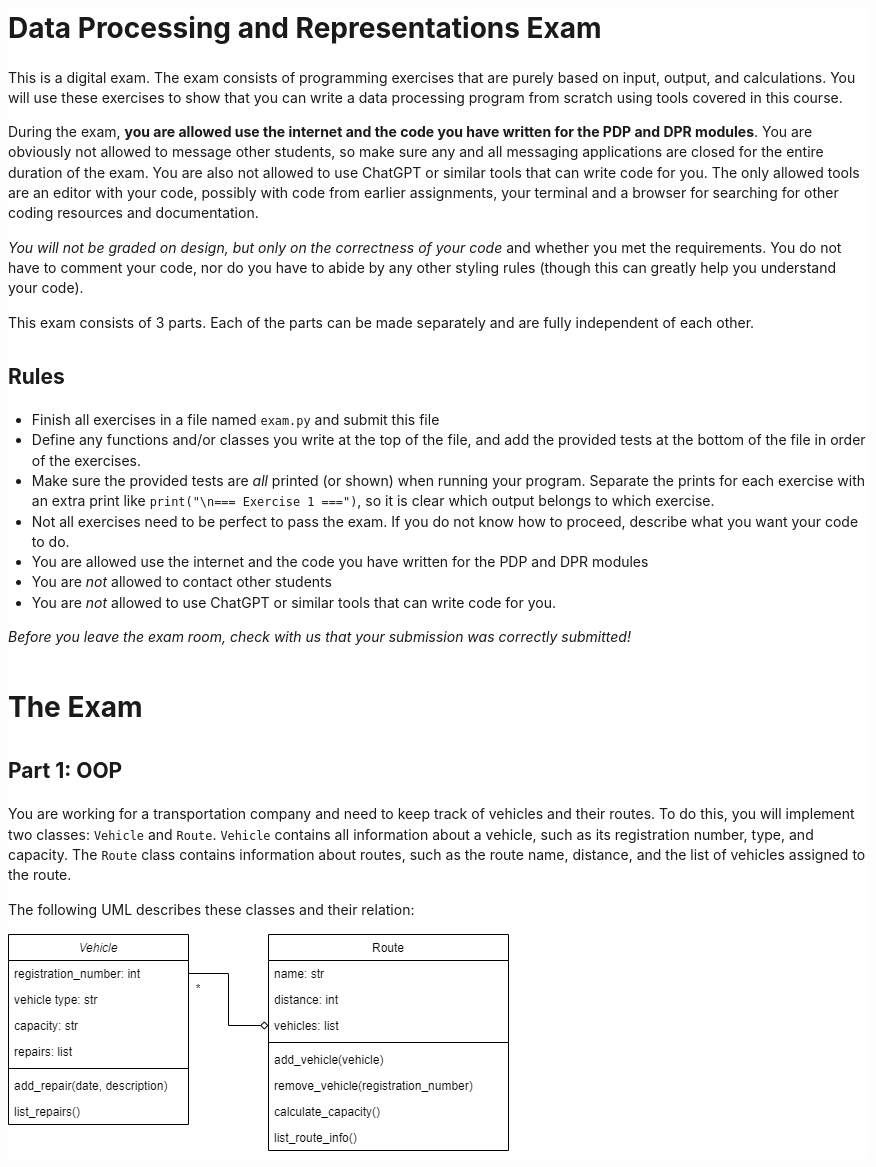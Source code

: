 # Data Processing and Representations Exam

This is a digital exam. The exam consists of programming exercises that are purely based on input, output, and calculations. You will use these exercises to show that you can write a data processing program from scratch using tools covered in this course.

During the exam, **you are allowed use the internet and the code you have written for the PDP and DPR modules**. You are obviously not allowed to message other students, so make sure any and all messaging applications are closed for the entire duration of the exam. You are also not allowed to use ChatGPT or similar tools that can write code for you. The only allowed tools are an editor with your code, possibly with code from earlier assignments, your terminal and a browser for searching for other coding resources and documentation.

_You will not be graded on design, but only on the correctness of your code_ and whether you met the requirements. You do not have to comment your code, nor do you have to abide by any other styling rules (though this can greatly help you understand your code).

This exam consists of 3 parts. Each of the parts can be made separately and are fully independent of each other.

## Rules

- Finish all exercises in a file named `exam.py` and submit this file
- Define any functions and/or classes you write at the top of the file, and add the provided tests at the bottom of the file in order of the exercises.
- Make sure the provided tests are *all* printed (or shown) when running your program. Separate the prints for each exercise with an extra print like `print("\n=== Exercise 1 ===")`, so it is clear which output belongs to which exercise.
- Not all exercises need to be perfect to pass the exam. If you do not know how to proceed, describe what you want your code to do.
- You are allowed use the internet and the code you have written for the PDP and DPR modules
- You are *not* allowed to contact other students
- You are *not* allowed to use ChatGPT or similar tools that can write code for you.

*Before you leave the exam room, check with us that your submission was correctly submitted!*

# The Exam

## Part 1: OOP

You are working for a transportation company and need to keep track of vehicles and their routes. To do this, you will implement two classes: `Vehicle` and `Route`. `Vehicle` contains all information about a vehicle, such as its registration number, type, and capacity. The `Route` class contains information about routes, such as the route name, distance, and the list of vehicles assigned to the route.

The following UML describes these classes and their relation:

![](../umls/route.png)
